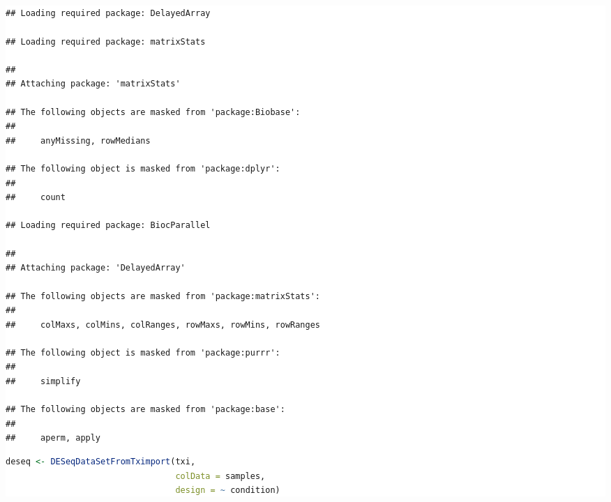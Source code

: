     ## Loading required package: DelayedArray

    ## Loading required package: matrixStats

    ## 
    ## Attaching package: 'matrixStats'

    ## The following objects are masked from 'package:Biobase':
    ## 
    ##     anyMissing, rowMedians

    ## The following object is masked from 'package:dplyr':
    ## 
    ##     count

    ## Loading required package: BiocParallel

    ## 
    ## Attaching package: 'DelayedArray'

    ## The following objects are masked from 'package:matrixStats':
    ## 
    ##     colMaxs, colMins, colRanges, rowMaxs, rowMins, rowRanges

    ## The following object is masked from 'package:purrr':
    ## 
    ##     simplify

    ## The following objects are masked from 'package:base':
    ## 
    ##     aperm, apply

``` r
deseq <- DESeqDataSetFromTximport(txi,
                                  colData = samples,
                                  design = ~ condition)
```
